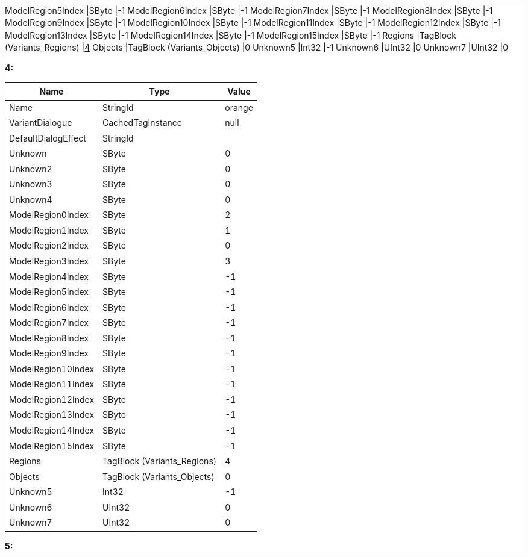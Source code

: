 ModelRegion5Index	|SByte	|-1
ModelRegion6Index	|SByte	|-1
ModelRegion7Index	|SByte	|-1
ModelRegion8Index	|SByte	|-1
ModelRegion9Index	|SByte	|-1
ModelRegion10Index	|SByte	|-1
ModelRegion11Index	|SByte	|-1
ModelRegion12Index	|SByte	|-1
ModelRegion13Index	|SByte	|-1
ModelRegion14Index	|SByte	|-1
ModelRegion15Index	|SByte	|-1
Regions	|TagBlock (Variants_Regions)	|[4](#variants_regions)
Objects	|TagBlock (Variants_Objects)	|0
Unknown5	|Int32	|-1
Unknown6	|UInt32	|0
Unknown7	|UInt32	|0


**4:**

Name	| Type	| Value
---	|---	|---	|
Name	|StringId	|orange
VariantDialogue	|CachedTagInstance	|null
DefaultDialogEffect	|StringId	|
Unknown	|SByte	|0
Unknown2	|SByte	|0
Unknown3	|SByte	|0
Unknown4	|SByte	|0
ModelRegion0Index	|SByte	|2
ModelRegion1Index	|SByte	|1
ModelRegion2Index	|SByte	|0
ModelRegion3Index	|SByte	|3
ModelRegion4Index	|SByte	|-1
ModelRegion5Index	|SByte	|-1
ModelRegion6Index	|SByte	|-1
ModelRegion7Index	|SByte	|-1
ModelRegion8Index	|SByte	|-1
ModelRegion9Index	|SByte	|-1
ModelRegion10Index	|SByte	|-1
ModelRegion11Index	|SByte	|-1
ModelRegion12Index	|SByte	|-1
ModelRegion13Index	|SByte	|-1
ModelRegion14Index	|SByte	|-1
ModelRegion15Index	|SByte	|-1
Regions	|TagBlock (Variants_Regions)	|[4](#variants_regions)
Objects	|TagBlock (Variants_Objects)	|0
Unknown5	|Int32	|-1
Unknown6	|UInt32	|0
Unknown7	|UInt32	|0


**5:**
